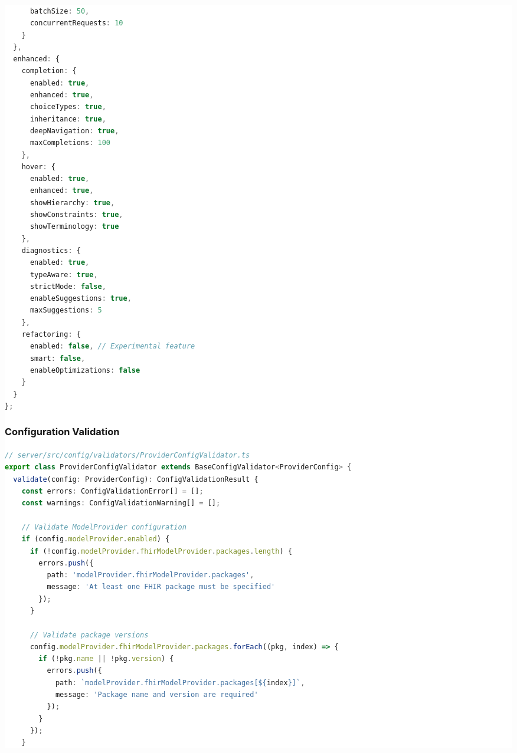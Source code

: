 ```typescript
      batchSize: 50,
      concurrentRequests: 10
    }
  },
  enhanced: {
    completion: {
      enabled: true,
      enhanced: true,
      choiceTypes: true,
      inheritance: true,
      deepNavigation: true,
      maxCompletions: 100
    },
    hover: {
      enabled: true,
      enhanced: true,
      showHierarchy: true,
      showConstraints: true,
      showTerminology: true
    },
    diagnostics: {
      enabled: true,
      typeAware: true,
      strictMode: false,
      enableSuggestions: true,
      maxSuggestions: 5
    },
    refactoring: {
      enabled: false, // Experimental feature
      smart: false,
      enableOptimizations: false
    }
  }
};
```

### Configuration Validation
```typescript
// server/src/config/validators/ProviderConfigValidator.ts
export class ProviderConfigValidator extends BaseConfigValidator<ProviderConfig> {
  validate(config: ProviderConfig): ConfigValidationResult {
    const errors: ConfigValidationError[] = [];
    const warnings: ConfigValidationWarning[] = [];

    // Validate ModelProvider configuration
    if (config.modelProvider.enabled) {
      if (!config.modelProvider.fhirModelProvider.packages.length) {
        errors.push({
          path: 'modelProvider.fhirModelProvider.packages',
          message: 'At least one FHIR package must be specified'
        });
      }

      // Validate package versions
      config.modelProvider.fhirModelProvider.packages.forEach((pkg, index) => {
        if (!pkg.name || !pkg.version) {
          errors.push({
            path: `modelProvider.fhirModelProvider.packages[${index}]`,
            message: 'Package name and version are required'
          });
        }
      });
    }
```